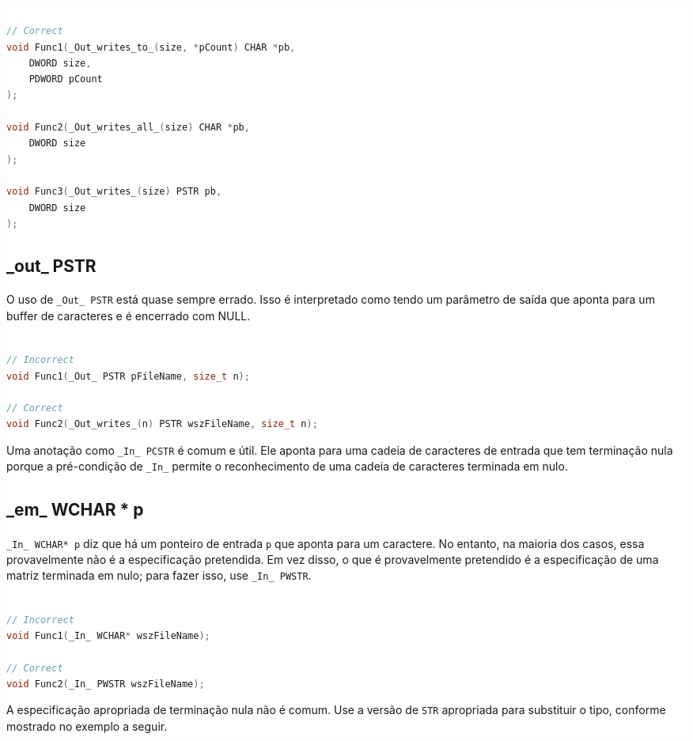 ```cpp

// Correct
void Func1(_Out_writes_to_(size, *pCount) CHAR *pb,
    DWORD size,
    PDWORD pCount
);

void Func2(_Out_writes_all_(size) CHAR *pb,
    DWORD size
);

void Func3(_Out_writes_(size) PSTR pb,
    DWORD size
);
```

## <a name="_out_-pstr"></a>\_out\_ PSTR

O uso de `_Out_ PSTR` está quase sempre errado. Isso é interpretado como tendo um parâmetro de saída que aponta para um buffer de caracteres e é encerrado com NULL.

```cpp

// Incorrect
void Func1(_Out_ PSTR pFileName, size_t n);

// Correct
void Func2(_Out_writes_(n) PSTR wszFileName, size_t n);
```

Uma anotação como `_In_ PCSTR` é comum e útil. Ele aponta para uma cadeia de caracteres de entrada que tem terminação nula porque a pré-condição de `_In_` permite o reconhecimento de uma cadeia de caracteres terminada em nulo.

## <a name="_in_-wchar-p"></a>\_em\_ WCHAR * p

`_In_ WCHAR* p` diz que há um ponteiro de entrada `p` que aponta para um caractere. No entanto, na maioria dos casos, essa provavelmente não é a especificação pretendida. Em vez disso, o que é provavelmente pretendido é a especificação de uma matriz terminada em nulo; para fazer isso, use `_In_ PWSTR`.

```cpp

// Incorrect
void Func1(_In_ WCHAR* wszFileName);

// Correct
void Func2(_In_ PWSTR wszFileName);
```

A especificação apropriada de terminação nula não é comum. Use a versão de `STR` apropriada para substituir o tipo, conforme mostrado no exemplo a seguir.
